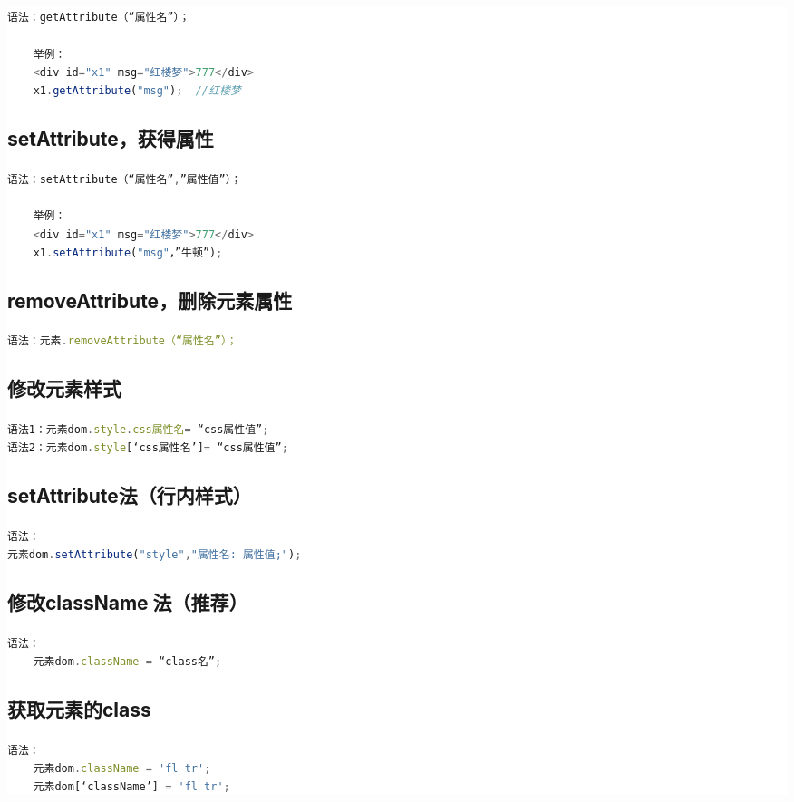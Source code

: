 ```javascript
语法：getAttribute（“属性名”）；

	举例：
	<div id="x1" msg="红楼梦">777</div>
	x1.getAttribute("msg");  //红楼梦
```

## setAttribute，获得属性

```javascript
语法：setAttribute（“属性名”,”属性值”）；

	举例：
	<div id="x1" msg="红楼梦">777</div>
	x1.setAttribute("msg"，”牛顿”); 
```

## removeAttribute，删除元素属性

```javascript
语法：元素.removeAttribute（“属性名”）；
```

## 修改元素样式

```javascript
语法1：元素dom.style.css属性名= “css属性值”;
语法2：元素dom.style[‘css属性名’]= “css属性值”;
```

## setAttribute法（行内样式）

```javascript
语法：
元素dom.setAttribute("style","属性名: 属性值;");
```

## 修改className 法（推荐）

```javascript
语法：
	元素dom.className = “class名”;
```

## 获取元素的class

```javascript
语法：
	元素dom.className = 'fl tr';
	元素dom[‘className’] = 'fl tr';
```
